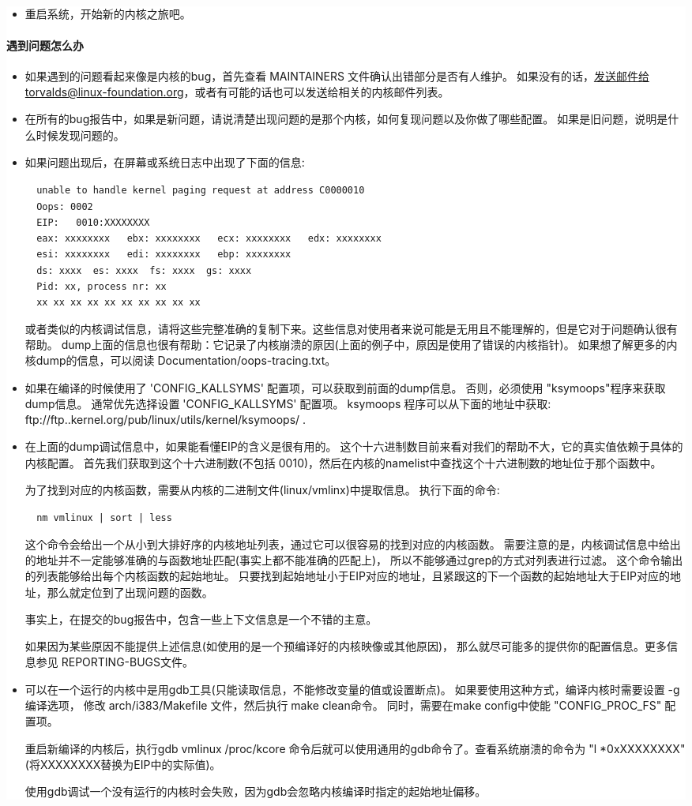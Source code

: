 * 重启系统，开始新的内核之旅吧。

#### 遇到问题怎么办

* 如果遇到的问题看起来像是内核的bug，首先查看 MAINTAINERS 文件确认出错部分是否有人维护。 如果没有的话，发送邮件给torvalds@linux-foundation.org，或者有可能的话也可以发送给相关的内核邮件列表。

* 在所有的bug报告中，如果是新问题，请说清楚出现问题的是那个内核，如何复现问题以及你做了哪些配置。 如果是旧问题，说明是什么时候发现问题的。


* 如果问题出现后，在屏幕或系统日志中出现了下面的信息:

        unable to handle kernel paging request at address C0000010
        Oops: 0002
        EIP:   0010:XXXXXXXX
        eax: xxxxxxxx   ebx: xxxxxxxx   ecx: xxxxxxxx   edx: xxxxxxxx
        esi: xxxxxxxx   edi: xxxxxxxx   ebp: xxxxxxxx
        ds: xxxx  es: xxxx  fs: xxxx  gs: xxxx
        Pid: xx, process nr: xx
        xx xx xx xx xx xx xx xx xx xx

    或者类似的内核调试信息，请将这些完整准确的复制下来。这些信息对使用者来说可能是无用且不能理解的，但是它对于问题确认很有帮助。 dump上面的信息也很有帮助：它记录了内核崩溃的原因(上面的例子中，原因是使用了错误的内核指针)。 如果想了解更多的内核dump的信息，可以阅读 Documentation/oops-tracing.txt。

* 如果在编译的时候使用了 'CONFIG_KALLSYMS' 配置项，可以获取到前面的dump信息。 否则，必须使用 "ksymoops"程序来获取dump信息。 
    通常优先选择设置 'CONFIG_KALLSYMS' 配置项。 
    ksymoops 程序可以从下面的地址中获取:
    ftp://ftp.<country>.kernel.org/pub/linux/utils/kernel/ksymoops/ .

* 在上面的dump调试信息中，如果能看懂EIP的含义是很有用的。 这个十六进制数目前来看对我们的帮助不大，它的真实值依赖于具体的内核配置。 首先我们获取到这个十六进制数(不包括 0010)，然后在内核的namelist中查找这个十六进制数的地址位于那个函数中。

    为了找到对应的内核函数，需要从内核的二进制文件(linux/vmlinx)中提取信息。 执行下面的命令:

        nm vmlinux | sort | less

    这个命令会给出一个从小到大排好序的内核地址列表，通过它可以很容易的找到对应的内核函数。 需要注意的是，内核调试信息中给出的地址并不一定能够准确的与函数地址匹配(事实上都不能准确的匹配上)， 所以不能够通过grep的方式对列表进行过滤。 这个命令输出的列表能够给出每个内核函数的起始地址。 只要找到起始地址小于EIP对应的地址，且紧跟这的下一个函数的起始地址大于EIP对应的地址，那么就定位到了出现问题的函数。

    事实上，在提交的bug报告中，包含一些上下文信息是一个不错的主意。

    如果因为某些原因不能提供上述信息(如使用的是一个预编译好的内核映像或其他原因)， 那么就尽可能多的提供你的配置信息。更多信息参见 REPORTING-BUGS文件。

* 可以在一个运行的内核中是用gdb工具(只能读取信息，不能修改变量的值或设置断点)。 如果要使用这种方式，编译内核时需要设置 -g 编译选项， 修改 arch/i383/Makefile 文件，然后执行 make clean命令。 同时，需要在make config中使能 "CONFIG_PROC_FS" 配置项。

    重启新编译的内核后，执行gdb vmlinux /proc/kcore 命令后就可以使用通用的gdb命令了。查看系统崩溃的命令为 "l *0xXXXXXXXX"(将XXXXXXXX替换为EIP中的实际值)。

    使用gdb调试一个没有运行的内核时会失败，因为gdb会忽略内核编译时指定的起始地址偏移。

